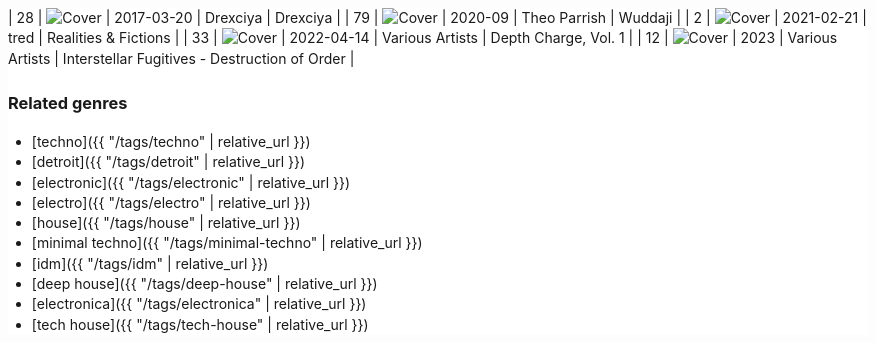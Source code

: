| 28 | ![Cover](https://i.discogs.com/_wQf33UiM4wXIrH26GZMR7CFTejKTXccKq00RNrsCVM/rs:fit/g:sm/q:40/h:150/w:150/czM6Ly9kaXNjb2dz/LWRhdGFiYXNlLWlt/YWdlcy9SLTM5NTI1/LTExMTUzMzg0ODYu/anBn.jpeg) | 2017-03-20 | Drexciya | Drexciya |
| 79 | ![Cover](https://i.discogs.com/L8il2TDa4i89ajcIWhnap2NuNzbYTk1c8oypiR8dUcY/rs:fit/g:sm/q:40/h:150/w:150/czM6Ly9kaXNjb2dz/LWRhdGFiYXNlLWlt/YWdlcy9SLTIyNTU2/ODkxLTE2NDkyNjkw/MzEtODUxMi5qcGVn.jpeg) | 2020-09 | Theo Parrish | Wuddaji |
| 2 | ![Cover](https://i.discogs.com/Ozirkeayl-l5z_wQBAQWYlHxae6vjh2BddAld3VsPEA/rs:fit/g:sm/q:40/h:150/w:150/czM6Ly9kaXNjb2dz/LWRhdGFiYXNlLWlt/YWdlcy9SLTE2NTcx/Mjc0LTE2MDg1NTky/NTAtMjE0OC5qcGVn.jpeg) | 2021-02-21 | tred | Realities &amp; Fictions |
| 33 | ![Cover](https://i.discogs.com/cve9xtqp145H7WbZRmxIK7Pr9dGTd-kfSrowOIvD2Ag/rs:fit/g:sm/q:40/h:150/w:150/czM6Ly9kaXNjb2dz/LWRhdGFiYXNlLWlt/YWdlcy9SLTI1MzQ5/NDQwLTE2NzAwMDE5/NTMtNjAzMS5qcGVn.jpeg) | 2022-04-14 | Various Artists | Depth Charge, Vol. 1 |
| 12 | ![Cover](https://i.discogs.com/ocJwHUWW5en5vXSe-frYm8xpdvtj2Z1KtZ-WycR5rZ8/rs:fit/g:sm/q:40/h:150/w:150/czM6Ly9kaXNjb2dz/LWRhdGFiYXNlLWlt/YWdlcy9SLTM1NjUz/NzQtMTMzNTUwNjQ3/OC5qcGVn.jpeg) | 2023 | Various Artists | Interstellar Fugitives - Destruction of Order |

### Related genres

- [techno]({{ "/tags/techno" | relative_url }})
- [detroit]({{ "/tags/detroit" | relative_url }})
- [electronic]({{ "/tags/electronic" | relative_url }})
- [electro]({{ "/tags/electro" | relative_url }})
- [house]({{ "/tags/house" | relative_url }})
- [minimal techno]({{ "/tags/minimal-techno" | relative_url }})
- [idm]({{ "/tags/idm" | relative_url }})
- [deep house]({{ "/tags/deep-house" | relative_url }})
- [electronica]({{ "/tags/electronica" | relative_url }})
- [tech house]({{ "/tags/tech-house" | relative_url }})
